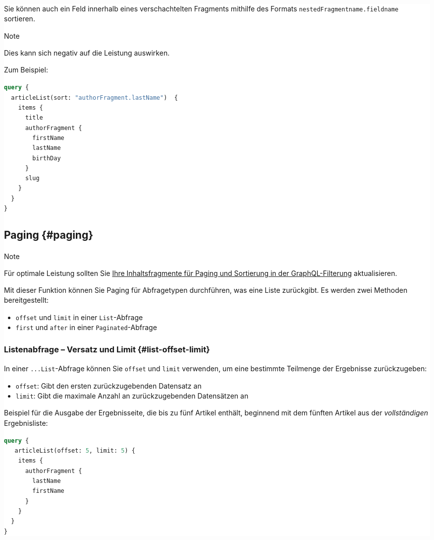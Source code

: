 Sie können auch ein Feld innerhalb eines verschachtelten Fragments mithilfe des Formats `nestedFragmentname.fieldname` sortieren.

>[!NOTE]
>
>Dies kann sich negativ auf die Leistung auswirken.

Zum Beispiel:

```graphql
query {
  articleList(sort: "authorFragment.lastName")  {
    items {
      title
      authorFragment {
        firstName
        lastName
        birthDay
      }
      slug
    }
  }
}
```

## Paging {#paging}

>[!NOTE]
>
>Für optimale Leistung sollten Sie [Ihre Inhaltsfragmente für Paging und Sortierung in der GraphQL-Filterung](/help/headless/graphql-api/graphql-optimized-filtering-content-update.md) aktualisieren.

Mit dieser Funktion können Sie Paging für Abfragetypen durchführen, was eine Liste zurückgibt. Es werden zwei Methoden bereitgestellt:

* `offset` und `limit` in einer `List`-Abfrage
* `first` und `after` in einer `Paginated`-Abfrage

### Listenabfrage – Versatz und Limit {#list-offset-limit}

In einer `...List`-Abfrage können Sie `offset` und `limit` verwenden, um eine bestimmte Teilmenge der Ergebnisse zurückzugeben:

* `offset`: Gibt den ersten zurückzugebenden Datensatz an
* `limit`: Gibt die maximale Anzahl an zurückzugebenden Datensätzen an

Beispiel für die Ausgabe der Ergebnisseite, die bis zu fünf Artikel enthält, beginnend mit dem fünften Artikel aus der *vollständigen* Ergebnisliste:

```graphql
query {
   articleList(offset: 5, limit: 5) {
    items {
      authorFragment {
        lastName
        firstName
      }
    }
  }
}
```
